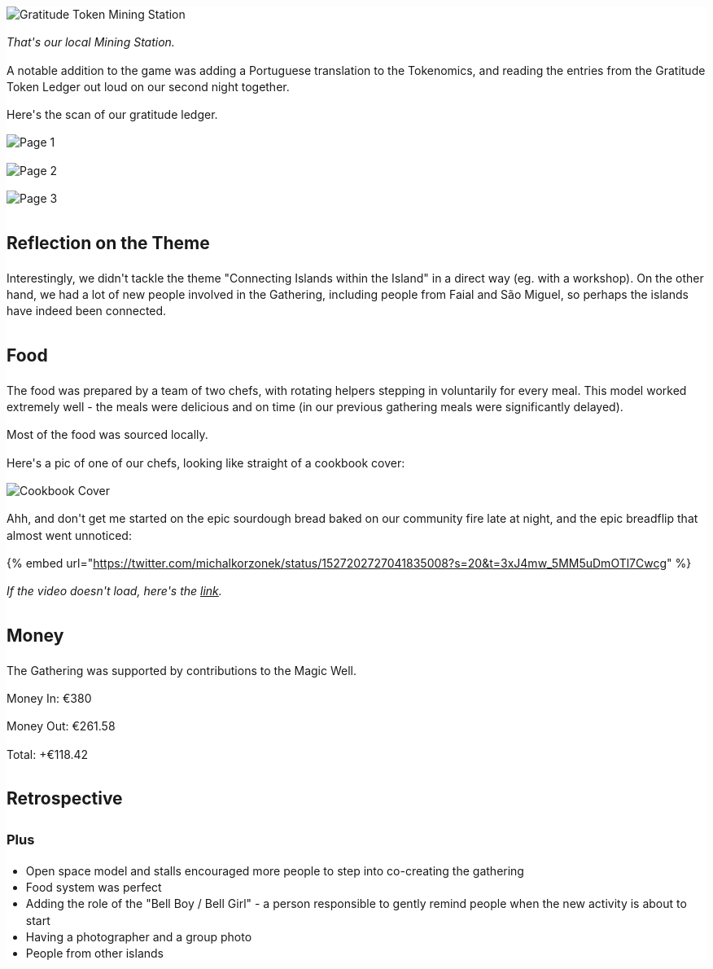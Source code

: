 ![Gratitude Token Mining Station](/.gitbook/assets/gratitude-tokens-end.jpeg)

*That's our local Mining Station.*

A notable addition to the game was adding a Portuguese translation to the Tokenomics, and reading the entries from the Gratitude Token Ledger out loud on our second night together.

Here's the scan of our gratitude ledger.

![Page 1](/.gitbook/assets/pico-gratitude1.jpg)

![Page 2](/.gitbook/assets/pico-gratitude2.jpg)

![Page 3](/.gitbook/assets/pico-gratitude3.jpg)

## Reflection on the Theme
Interestingly, we didn't tackle the theme "Connecting Islands within the Island" in a direct way (eg. with a workshop). On the other hand, we had a lot of new people involved in the Gathering, including people from Faial and São Miguel, so perhaps the islands have indeed been connected.

## Food
The food was prepared by a team of two chefs, with rotating helpers stepping in voluntarily for every meal. This model worked extremely well - the meals were delicious and on time (in our previous gathering meals were significantly delayed).

Most of the food was sourced locally.

Here's a pic of one of our chefs, looking like straight of a cookbook cover:

![Cookbook Cover](/.gitbook/assets/cookbook-sol.jpeg)

Ahh, and don't get me started on the epic sourdough bread baked on our community fire late at night, and the epic breadflip that almost went unnoticed:

{% embed url="https://twitter.com/michalkorzonek/status/1527202727041835008?s=20&t=3xJ4mw_5MM5uDmOTl7Cwcg" %}

*If the video doesn't load, here's the [link](https://twitter.com/michalkorzonek/status/1527202727041835008?s=20&t=3xJ4mw_5MM5uDmOTl7Cwcg).*

## Money
The Gathering was supported by contributions to the Magic Well.

Money In: €380

Money Out: €261.58

Total: +€118.42

## Retrospective
### Plus
- Open space model and stalls encouraged more people to step into co-creating the gathering
- Food system was perfect
- Adding the role of the "Bell Boy / Bell Girl" - a person responsible to gently remind people when the new activity is about to start
- Having a photographer and a group photo
- People from other islands
  
